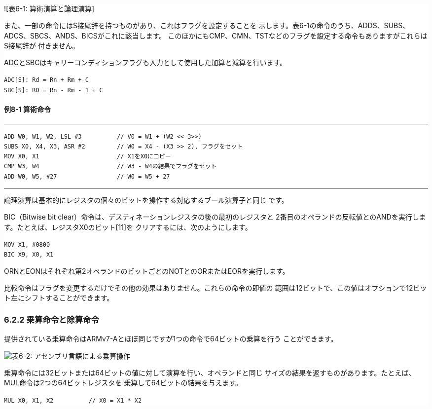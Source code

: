 ![表6-1: 算術演算と論理演算]

また、一部の命令にはS接尾辞を持つものがあり、これはフラグを設定することを
示します。表6-1の命令のうち、ADDS、SUBS、ADCS、SBCS、ANDS、BICSがこれに該当します。
このほかにもCMP、CMN、TSTなどのフラグを設定する命令もありますがこれらはS接尾辞が
付きません。

ADCとSBCはキャリーコンディションフラグも入力として使用した加算と減算を行います。

```
ADC[S]: Rd = Rn + Rm + C
SBC[S]: RD = Rn - Rm - 1 + C
```

#### 例8-1 算術命令

<hr/>

    ADD W0, W1, W2, LSL #3          // V0 = W1 + (W2 << 3>>)
    SUBS X0, X4, X3, ASR #2         // W0 = X4 - (X3 >> 2), フラグをセット
    MOV X0, X1                      // X1をX0にコピー
    CMP W3, W4                      // W3 - W4の結果でフラグをセット
    ADD W0, W5, #27                 // W0 = W5 + 27

<hr/>

論理演算は基本的にレジスタの個々のビットを操作する対応するブール演算子と同じ
です。

BIC（Bitwise bit clear）命令は、デスティネーションレジスタの後の最初のレジスタと
2番目のオペランドの反転値とのANDを実行します。たとえば、レジスタX0のビット[11]を
クリアするには、次のようにします。

```
MOV X1, #0800
BIC X9, X0, X1
```

ORNとEONはそれぞれ第2オペランドのビットごとのNOTとのORまたはEORを実行します。

比較命令はフラグを変更するだけでその他の効果はありません。これらの命令の即値の
範囲は12ビットで、この値はオプションで12ビット左にシフトすることができます。

### 6.2.2 乗算命令と除算命令

提供されている乗算命令はARMv7-Aとほぼ同じですが1つの命令で64ビットの乗算を行う
ことができます。

![表6-2: アセンブリ言語による乗算操作](../book/screens/fig_6_2.png)

乗算命令には32ビットまたは64ビットの値に対して演算を行い、オペランドと同じ
サイズの結果を返すものがあります。たとえば、MUL命令は2つの64ビットレジスタを
乗算して64ビットの結果を与えます。

```
MUL X0, X1, X2          // X0 = X1 * X2
```
